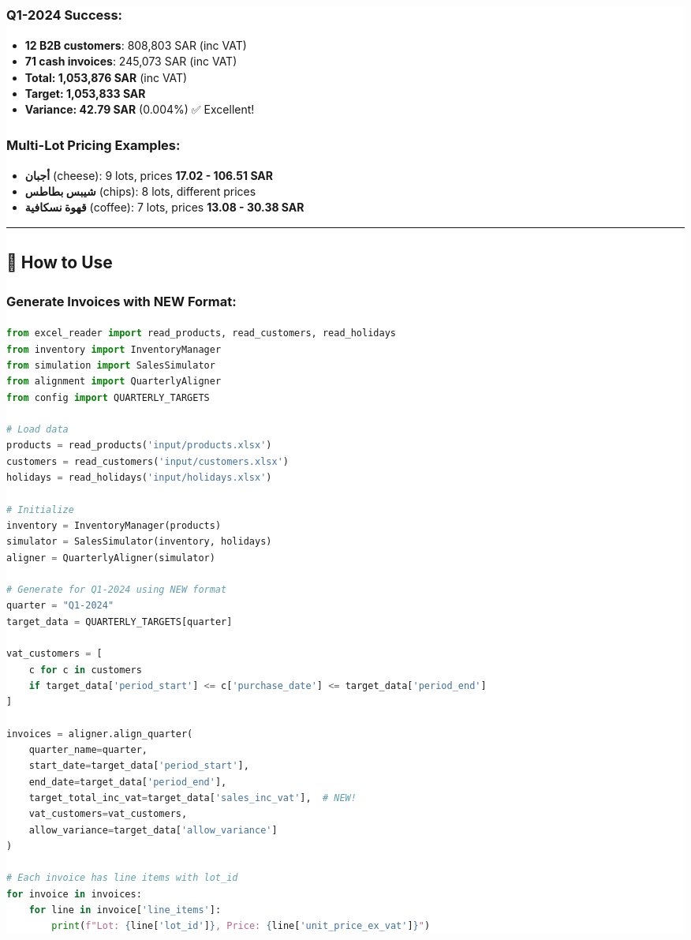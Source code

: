 ### Q1-2024 Success:
- **12 B2B customers**: 808,803 SAR (inc VAT)
- **71 cash invoices**: 245,073 SAR (inc VAT)
- **Total: 1,053,876 SAR** (inc VAT)
- **Target: 1,053,833 SAR**
- **Variance: 42.79 SAR** (0.004%) ✅ Excellent!

### Multi-Lot Pricing Examples:
- **أجبان** (cheese): 9 lots, prices **17.02 - 106.51 SAR**
- **شيبس بطاطس** (chips): 8 lots, different prices
- **قهوة نسكافية** (coffee): 7 lots, prices **13.08 - 30.38 SAR**

---

## 🔧 How to Use

### Generate Invoices with NEW Format:

```python
from excel_reader import read_products, read_customers, read_holidays
from inventory import InventoryManager
from simulation import SalesSimulator
from alignment import QuarterlyAligner
from config import QUARTERLY_TARGETS

# Load data
products = read_products('input/products.xlsx')
customers = read_customers('input/customers.xlsx')
holidays = read_holidays('input/holidays.xlsx')

# Initialize
inventory = InventoryManager(products)
simulator = SalesSimulator(inventory, holidays)
aligner = QuarterlyAligner(simulator)

# Generate for Q1-2024 using NEW format
quarter = "Q1-2024"
target_data = QUARTERLY_TARGETS[quarter]

vat_customers = [
    c for c in customers
    if target_data['period_start'] <= c['purchase_date'] <= target_data['period_end']
]

invoices = aligner.align_quarter(
    quarter_name=quarter,
    start_date=target_data['period_start'],
    end_date=target_data['period_end'],
    target_total_inc_vat=target_data['sales_inc_vat'],  # NEW!
    vat_customers=vat_customers,
    allow_variance=target_data['allow_variance']
)

# Each invoice has line items with lot_id
for invoice in invoices:
    for line in invoice['line_items']:
        print(f"Lot: {line['lot_id']}, Price: {line['unit_price_ex_vat']}")
```
